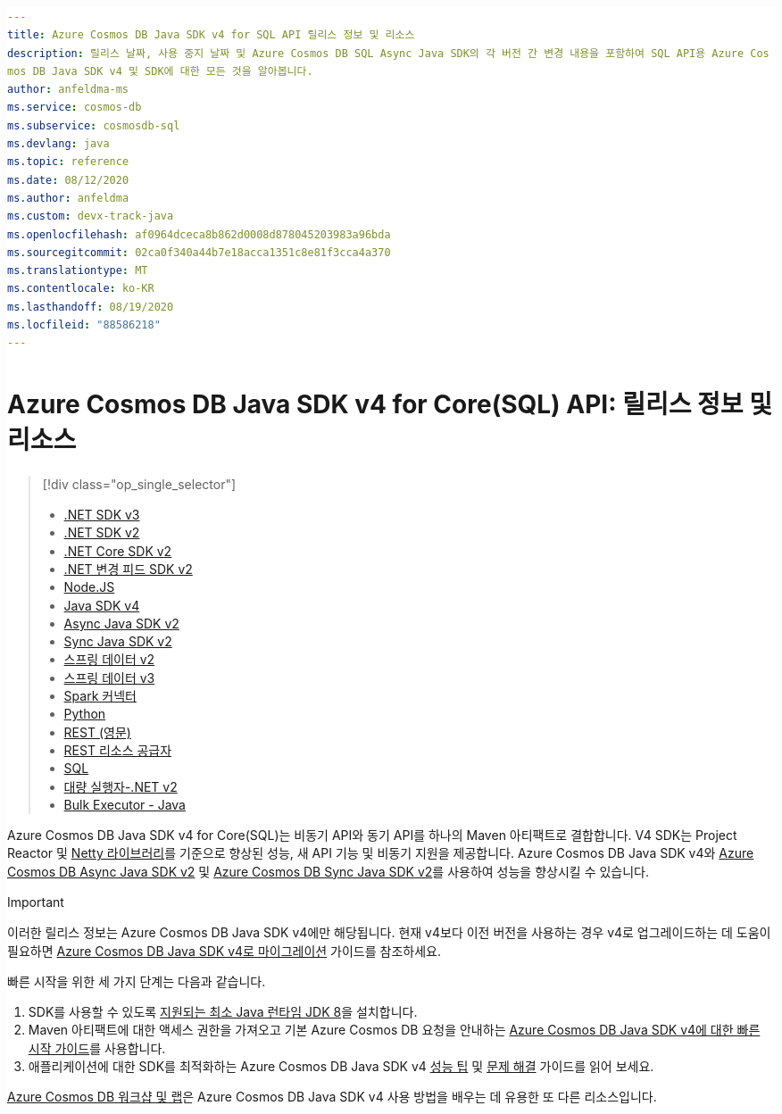```yaml
---
title: Azure Cosmos DB Java SDK v4 for SQL API 릴리스 정보 및 리소스
description: 릴리스 날짜, 사용 중지 날짜 및 Azure Cosmos DB SQL Async Java SDK의 각 버전 간 변경 내용을 포함하여 SQL API용 Azure Cosmos DB Java SDK v4 및 SDK에 대한 모든 것을 알아봅니다.
author: anfeldma-ms
ms.service: cosmos-db
ms.subservice: cosmosdb-sql
ms.devlang: java
ms.topic: reference
ms.date: 08/12/2020
ms.author: anfeldma
ms.custom: devx-track-java
ms.openlocfilehash: af0964dceca8b862d0008d878045203983a96bda
ms.sourcegitcommit: 02ca0f340a44b7e18acca1351c8e81f3cca4a370
ms.translationtype: MT
ms.contentlocale: ko-KR
ms.lasthandoff: 08/19/2020
ms.locfileid: "88586218"
---
```

# <a name="azure-cosmos-db-java-sdk-v4-for-core-sql-api-release-notes-and-resources"></a>Azure Cosmos DB Java SDK v4 for Core(SQL) API: 릴리스 정보 및 리소스
> [!div class="op_single_selector"]
> * [.NET SDK v3](sql-api-sdk-dotnet-standard.md)
> * [.NET SDK v2](sql-api-sdk-dotnet.md)
> * [.NET Core SDK v2](sql-api-sdk-dotnet-core.md)
> * [.NET 변경 피드 SDK v2](sql-api-sdk-dotnet-changefeed.md)
> * [Node.JS](sql-api-sdk-node.md)
> * [Java SDK v4](sql-api-sdk-java-v4.md)
> * [Async Java SDK v2](sql-api-sdk-async-java.md)
> * [Sync Java SDK v2](sql-api-sdk-java.md)
> * [스프링 데이터 v2](sql-api-sdk-java-spring-v2.md)
> * [스프링 데이터 v3](sql-api-sdk-java-spring-v3.md)
> * [Spark 커넥터](sql-api-sdk-java-spark.md)
> * [Python](sql-api-sdk-python.md)
> * [REST (영문)](/rest/api/cosmos-db/)
> * [REST 리소스 공급자](/rest/api/cosmos-db-resource-provider/)
> * [SQL](sql-api-query-reference.md)
> * [대량 실행자-.NET v2](sql-api-sdk-bulk-executor-dot-net.md)
> * [Bulk Executor - Java](sql-api-sdk-bulk-executor-java.md)

Azure Cosmos DB Java SDK v4 for Core(SQL)는 비동기 API와 동기 API를 하나의 Maven 아티팩트로 결합합니다. V4 SDK는 Project Reactor 및 [Netty 라이브러리](https://netty.io/)를 기준으로 향상된 성능, 새 API 기능 및 비동기 지원을 제공합니다. Azure Cosmos DB Java SDK v4와 [Azure Cosmos DB Async Java SDK v2](sql-api-sdk-async-java.md) 및 [Azure Cosmos DB Sync Java SDK v2](sql-api-sdk-java.md)를 사용하여 성능을 향상시킬 수 있습니다.

> [!IMPORTANT]  
> 이러한 릴리스 정보는 Azure Cosmos DB Java SDK v4에만 해당됩니다. 현재 v4보다 이전 버전을 사용하는 경우 v4로 업그레이드하는 데 도움이 필요하면 [Azure Cosmos DB Java SDK v4로 마이그레이션](migrate-java-v4-sdk.md) 가이드를 참조하세요.
>
> 빠른 시작을 위한 세 가지 단계는 다음과 같습니다.
> 1. SDK를 사용할 수 있도록 [지원되는 최소 Java 런타임 JDK 8](/java/azure/jdk/?view=azure-java-stable)을 설치합니다.
> 2. Maven 아티팩트에 대한 액세스 권한을 가져오고 기본 Azure Cosmos DB 요청을 안내하는 [Azure Cosmos DB Java SDK v4에 대한 빠른 시작 가이드](https://docs.microsoft.com/azure/cosmos-db/create-sql-api-java)를 사용합니다.
> 3. 애플리케이션에 대한 SDK를 최적화하는 Azure Cosmos DB Java SDK v4 [성능 팁](performance-tips-java-sdk-v4-sql.md) 및 [문제 해결](troubleshoot-java-sdk-v4-sql.md) 가이드를 읽어 보세요.
>
> [Azure Cosmos DB 워크샵 및 랩](https://aka.ms/cosmosworkshop)은 Azure Cosmos DB Java SDK v4 사용 방법을 배우는 데 유용한 또 다른 리소스입니다.
>
